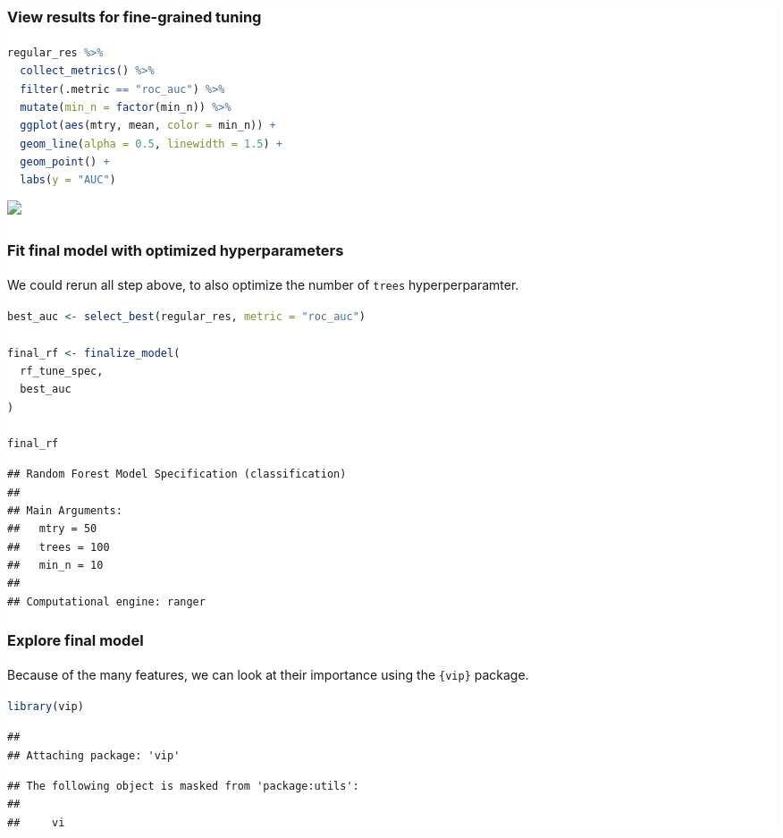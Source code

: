 ### View results for fine-grained tuning 

```r
regular_res %>%
  collect_metrics() %>%
  filter(.metric == "roc_auc") %>%
  mutate(min_n = factor(min_n)) %>%
  ggplot(aes(mtry, mean, color = min_n)) +
  geom_line(alpha = 0.5, linewidth = 1.5) +
  geom_point() +
  labs(y = "AUC")
```

<img src="002_tidymodels_files/figure-html/final_tuned_plot-1.png" width="672" />

### Fit final model with optimized hyperparameters
We could rerun all step above, to also optimize the number of `trees` hyperperparamter.


```r
best_auc <- select_best(regular_res, metric = "roc_auc")

final_rf <- finalize_model(
  rf_tune_spec,
  best_auc
)

final_rf
```

```
## Random Forest Model Specification (classification)
## 
## Main Arguments:
##   mtry = 50
##   trees = 100
##   min_n = 10
## 
## Computational engine: ranger
```

### Explore final model
Because of the many features, we can look at their importance using the `{vip}` package.

```r
library(vip)
```

```
## 
## Attaching package: 'vip'
```

```
## The following object is masked from 'package:utils':
## 
##     vi
```
